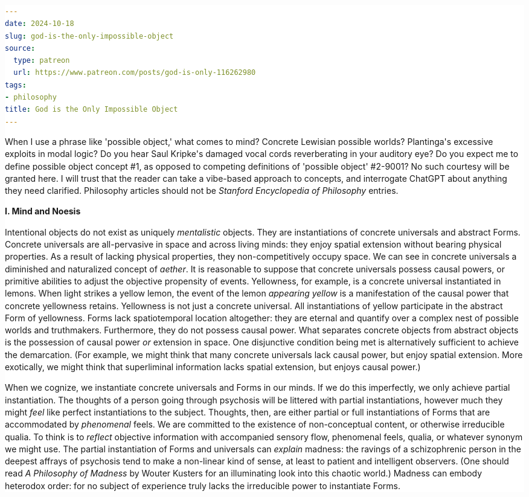 ```yaml
---
date: 2024-10-18
slug: god-is-the-only-impossible-object
source:
  type: patreon
  url: https://www.patreon.com/posts/god-is-only-116262980
tags:
- philosophy
title: God is the Only Impossible Object
---
```


When I use a phrase like 'possible object,' what comes to mind? Concrete Lewisian possible worlds? Plantinga's excessive exploits in modal logic? Do you hear Saul Kripke's damaged vocal cords reverberating in your auditory eye? Do you expect me to define possible object concept #1, as opposed to competing definitions of 'possible object' #2-9001? No such courtesy will be granted here. I will trust that the reader can take a vibe-based approach to concepts, and interrogate ChatGPT about anything they need clarified. Philosophy articles should not be *Stanford Encyclopedia of Philosophy* entries.

**I. Mind and Noesis**

Intentional objects do not exist as uniquely *mentalistic* objects. They are instantiations of concrete universals and abstract Forms. Concrete universals are all-pervasive in space and across living minds: they enjoy spatial extension without bearing physical properties. As a result of lacking physical properties, they non-competitively occupy space. We can see in concrete universals a diminished and naturalized concept of *aether*. It is reasonable to suppose that concrete universals possess causal powers, or primitive abilities to adjust the objective propensity of events. Yellowness, for example, is a concrete universal instantiated in lemons. When light strikes a yellow lemon, the event of the lemon *appearing yellow* is a manifestation of the causal power that concrete yellowness retains. Yellowness is not just a concrete universal. All instantiations of yellow participate in the abstract Form of yellowness. Forms lack spatiotemporal location altogether: they are eternal and quantify over a complex nest of possible worlds and truthmakers. Furthermore, they do not possess causal power. What separates concrete objects from abstract objects is the possession of causal power *or* extension in space. One disjunctive condition being met is alternatively sufficient to achieve the demarcation. (For example, we might think that many concrete universals lack causal power, but enjoy spatial extension. More exotically, we might think that superliminal information lacks spatial extension, but enjoys causal power.)

When we cognize, we instantiate concrete universals and Forms in our minds. If we do this imperfectly, we only achieve partial instantiation. The thoughts of a person going through psychosis will be littered with partial instantiations, however much they might *feel* like perfect instantiations to the subject. Thoughts, then, are either partial or full instantiations of Forms that are accommodated by *phenomenal* feels. We are committed to the existence of non-conceptual content, or otherwise irreducible qualia. To think is to *reflect* objective information with accompanied sensory flow, phenomenal feels, qualia, or whatever synonym we might use. The partial instantiation of Forms and universals can *explain* madness: the ravings of a schizophrenic person in the deepest affrays of psychosis tend to make a non-linear kind of sense, at least to patient and intelligent observers. (One should read *A Philosophy of Madness* by Wouter Kusters for an illuminating look into this chaotic world.) Madness can embody heterodox order: for no subject of experience truly lacks the irreducible power to instantiate Forms.
